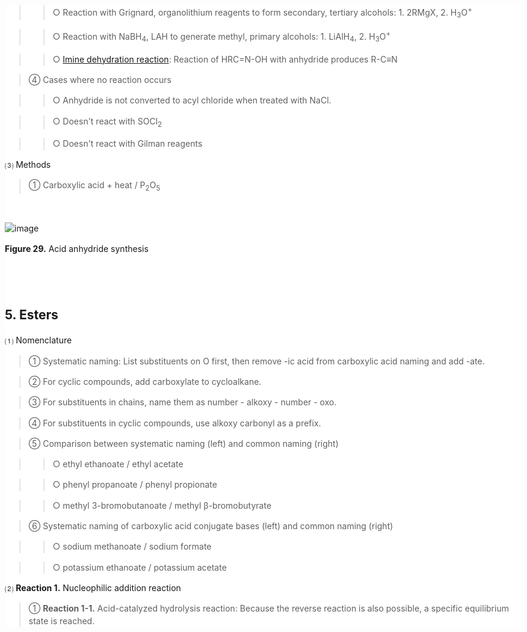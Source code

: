 >> ○ Reaction with Grignard, organolithium reagents to form secondary, tertiary alcohols: 1. 2RMgX, 2. H<sub>3</sub>O<sup>+</sup>

>> ○ Reaction with NaBH<sub>4</sub>, LAH to generate methyl, primary alcohols: 1. LiAlH<sub>4</sub>, 2. H<sub>3</sub>O<sup>+</sup>

>> ○ [Imine dehydration reaction](https://jb243.github.io/pages/1386): Reaction of HRC=N-OH with anhydride produces R-C≡N

> ④ Cases where no reaction occurs

>> ○ Anhydride is not converted to acyl chloride when treated with NaCl.

>> ○ Doesn't react with SOCl<sub>2</sub>

>> ○ Doesn't react with Gilman reagents

⑶ Methods

> ① Carboxylic acid + heat / P<sub>2</sub>O<sub>5</sub>

<br>

![image](https://github.com/JB243/jb243.github.io/assets/55747737/591a53ea-d5ff-4fcb-8ac8-4afa6ccc361e)

**Figure 29.** Acid anhydride synthesis

<br>

<br>

## **5. Esters**

⑴ Nomenclature

> ① Systematic naming: List substituents on O first, then remove -ic acid from carboxylic acid naming and add -ate.

> ② For cyclic compounds, add carboxylate to cycloalkane.

> ③ For substituents in chains, name them as number - alkoxy - number - oxo.

> ④ For substituents in cyclic compounds, use alkoxy carbonyl as a prefix.

> ⑤ Comparison between systematic naming (left) and common naming (right)

>> ○ ethyl ethanoate / ethyl acetate

>> ○ phenyl propanoate / phenyl propionate

>> ○ methyl 3-bromobutanoate / methyl β-bromobutyrate

> ⑥ Systematic naming of carboxylic acid conjugate bases (left) and common naming (right) 

>> ○ sodium methanoate / sodium formate

>> ○ potassium ethanoate / potassium acetate

⑵ **Reaction 1.** Nucleophilic addition reaction

> ① **Reaction 1-1.** Acid-catalyzed hydrolysis reaction: Because the reverse reaction is also possible, a specific equilibrium state is reached.
